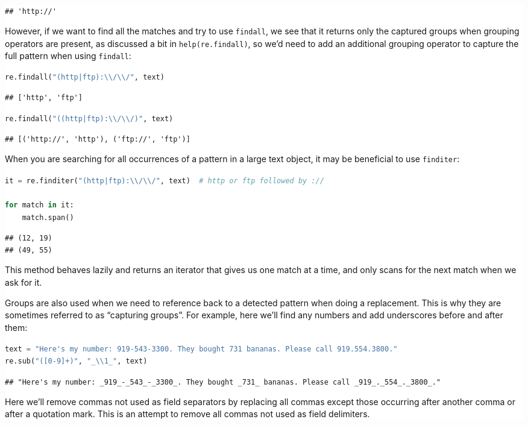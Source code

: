     ## 'http://'

However, if we want to find all the matches and try to use `findall`, we
see that it returns only the captured groups when grouping operators are
present, as discussed a bit in `help(re.findall)`, so we’d need to add
an additional grouping operator to capture the full pattern when using
`findall`:

``` python
re.findall("(http|ftp):\\/\\/", text)  
```

    ## ['http', 'ftp']

``` python
re.findall("((http|ftp):\\/\\/)", text)  
```

    ## [('http://', 'http'), ('ftp://', 'ftp')]

When you are searching for all occurrences of a pattern in a large text
object, it may be beneficial to use `finditer`:

``` python
it = re.finditer("(http|ftp):\\/\\/", text)  # http or ftp followed by ://

for match in it:
    match.span()
```

    ## (12, 19)
    ## (49, 55)

This method behaves lazily and returns an iterator that gives us one
match at a time, and only scans for the next match when we ask for it.

Groups are also used when we need to reference back to a detected
pattern when doing a replacement. This is why they are sometimes
referred to as “capturing groups”. For example, here we’ll find any
numbers and add underscores before and after them:

``` python
text = "Here's my number: 919-543-3300. They bought 731 bananas. Please call 919.554.3800."
re.sub("([0-9]+)", "_\\1_", text)
```

    ## "Here's my number: _919_-_543_-_3300_. They bought _731_ bananas. Please call _919_._554_._3800_."

Here we’ll remove commas not used as field separators by replacing all
commas except those occurring after another comma or after a quotation
mark. This is an attempt to remove all commas not used as field
delimiters.
